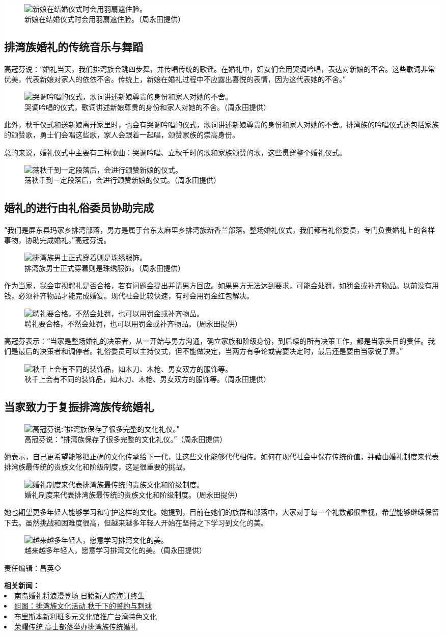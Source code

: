<figure id="14272983" aria-describedby="caption-14272983" style="width: 500px" class="wp-caption aligncenter"><ahref=" https://i.epochtimes.com/assets/uploads/2024/06/id14272983-689673-450x300.jpg" target="_blank" rel="noreferrer noopener"> <img decoding="async" src="https://i.epochtimes.com/assets/uploads/2024/06/id14272983-689673-450x300.jpg" alt="新娘在结婚仪式时会用羽扇遮住脸。" width="500" /></a><figcaption id="caption-14272983" class="wp-caption-text">新娘在结婚仪式时会用羽扇遮住脸。（周永田提供）</figcaption></figure>
<h2>排湾族婚礼的传统音乐与舞蹈</h2>
<p>高冠芬说：“婚礼当天，我们排湾族会跳四步舞，并传唱传统的歌谣。在婚礼中，妇女们会用哭调吟唱，表达对新娘的不舍。这些歌词非常优美，代表新娘对家人的依依不舍。传统上，新娘在婚礼过程中不应露出喜悦的表情，因为这代表她的不舍。”</p>
<figure id="14272981" aria-describedby="caption-14272981" style="width: 500px" class="wp-caption aligncenter"><ahref=" https://i.epochtimes.com/assets/uploads/2024/06/id14272981-689671-450x300.jpg" target="_blank" rel="noreferrer noopener"> <img decoding="async" src="https://i.epochtimes.com/assets/uploads/2024/06/id14272981-689671-450x300.jpg" alt="哭调吟唱的仪式，歌词讲述新娘尊贵的身份和家人对她的不舍。" width="500" /></a><figcaption id="caption-14272981" class="wp-caption-text">哭调吟唱的仪式，歌词讲述新娘尊贵的身份和家人对她的不舍。（周永田提供）</figcaption></figure>
<p>此外，秋千仪式和送新娘离开家里时，也会有哭调吟唱的仪式，歌词讲述新娘尊贵的身份和家人对她的不舍。排湾族的吟唱仪式还包括家族的颂赞歌，勇士们会唱这些歌，家人会跟着一起唱，颂赞家族的崇高身份。</p>
<p>总的来说，婚礼仪式中主要有三种歌曲：哭调吟唱、立秋千时的歌和家族颂赞的歌，这些贯穿整个婚礼仪式。</p>
<figure id="14272989" aria-describedby="caption-14272989" style="width: 500px" class="wp-caption aligncenter"><ahref=" https://i.epochtimes.com/assets/uploads/2024/06/id14272989-689679-450x338.jpg" target="_blank" rel="noreferrer noopener"> <img decoding="async" src="https://i.epochtimes.com/assets/uploads/2024/06/id14272989-689679-450x338.jpg" alt="荡秋千到一定段落后，会进行颂赞新娘的仪式。" width="500" /></a><figcaption id="caption-14272989" class="wp-caption-text">荡秋千到一定段落后，会进行颂赞新娘的仪式。（周永田提供）</figcaption></figure>
<h2>婚礼的进行由礼俗委员协助完成</h2>
<p>“我们是屏东县玛家乡排湾部落，男方是属于台东太麻里乡排湾族新香兰部落。整场婚礼仪式，我们都有礼俗委员，专门负责婚礼上的各样事物，协助完成婚礼。”高冠芬说。</p>
<figure id="14272991" aria-describedby="caption-14272991" style="width: 500px" class="wp-caption aligncenter"><ahref=" https://i.epochtimes.com/assets/uploads/2024/06/id14272991-689692-450x300.jpg" target="_blank" rel="noreferrer noopener"> <img decoding="async" src="https://i.epochtimes.com/assets/uploads/2024/06/id14272991-689692-450x300.jpg" alt="排湾族男士正式穿着则是珠绣服饰。" width="500" /></a><figcaption id="caption-14272991" class="wp-caption-text">排湾族男士正式穿着则是珠绣服饰。（周永田提供）</figcaption></figure>
<p>作为当家，我会审视聘礼是否合格，若有问题会提出并请男方回应。如果男方无法达到要求，可能会处罚，如罚金或补齐物品。以前没有用钱，必须补齐物品才能完成婚宴。现代社会比较快速，有时会用罚金红包解决。</p>
<figure id="14273000" aria-describedby="caption-14273000" style="width: 500px" class="wp-caption aligncenter"><ahref=" https://i.epochtimes.com/assets/uploads/2024/06/id14273000-689702-450x338.jpg" target="_blank" rel="noreferrer noopener"> <img decoding="async" src="https://i.epochtimes.com/assets/uploads/2024/06/id14273000-689702-450x338.jpg" alt="聘礼要合格，不然会处罚，也可以用罚金或补齐物品。" width="500" /></a><figcaption id="caption-14273000" class="wp-caption-text">聘礼要合格，不然会处罚，也可以用罚金或补齐物品。（周永田提供）</figcaption></figure>
<p>高冠芬表示：“当家是整场婚礼的决策者，从一开始与男方沟通，确立家族和阶级身份，到后续的所有决策工作，都是当家头目的责任。我们是最后的决策者和调停者。礼俗委员可以主持仪式，但不能做决定，当两方有争论或需要决定时，最后还是要由当家说了算。”</p>
<figure id="14272985" aria-describedby="caption-14272985" style="width: 500px" class="wp-caption aligncenter"><ahref=" https://i.epochtimes.com/assets/uploads/2024/06/id14272985-689675-450x300.jpg" target="_blank" rel="noreferrer noopener"> <img decoding="async" src="https://i.epochtimes.com/assets/uploads/2024/06/id14272985-689675-450x300.jpg" alt="秋千上会有不同的装饰品，如木刀、木枪、男女双方的服饰等。" width="500" /></a><figcaption id="caption-14272985" class="wp-caption-text">秋千上会有不同的装饰品，如木刀、木枪、男女双方的服饰等。（周永田提供）</figcaption></figure>
<h2>当家致力于复振排湾族传统婚礼</h2>
<figure id="14272994" aria-describedby="caption-14272994" style="width: 500px" class="wp-caption aligncenter"><ahref=" https://i.epochtimes.com/assets/uploads/2024/06/id14272994-689695-450x300.jpg" target="_blank" rel="noreferrer noopener"> <img decoding="async" src="https://i.epochtimes.com/assets/uploads/2024/06/id14272994-689695-450x300.jpg" alt="高冠芬说:“排湾族保存了很多完整的文化礼仪。”" width="500" /></a><figcaption id="caption-14272994" class="wp-caption-text">高冠芬说：“排湾族保存了很多完整的文化礼仪。”（周永田提供）</figcaption></figure>
<p>她表示，自己更希望能够把正确的文化传承给下一代，让这些文化能够代代相传。如何在现代社会中保存传统价值，并藉由婚礼制度来代表排湾族最传统的贵族文化和阶级制度，这是很重要的挑战。</p>
<figure id="14272997" aria-describedby="caption-14272997" style="width: 500px" class="wp-caption aligncenter"><ahref=" https://i.epochtimes.com/assets/uploads/2024/06/id14272997-689698-450x300.jpg" target="_blank" rel="noreferrer noopener"> <img decoding="async" src="https://i.epochtimes.com/assets/uploads/2024/06/id14272997-689698-450x300.jpg" alt="婚礼制度来代表排湾族最传统的贵族文化和阶级制度。" width="500" /></a><figcaption id="caption-14272997" class="wp-caption-text">婚礼制度来代表排湾族最传统的贵族文化和阶级制度。（周永田提供）</figcaption></figure>
<p>她也期望更多年轻人能够学习和守护这样的文化。她提到，目前在她们的族群和部落中，大家对于每一个礼数都很重视，希望能够继续保留下去。虽然挑战和困难度很高，但越来越多年轻人开始在坚持之下学习到文化的美。</p>
<figure id="14272998" aria-describedby="caption-14272998" style="width: 500px" class="wp-caption aligncenter"><ahref=" https://i.epochtimes.com/assets/uploads/2024/06/id14272998-689699-450x300.jpg" target="_blank" rel="noreferrer noopener"> <img decoding="async" src="https://i.epochtimes.com/assets/uploads/2024/06/id14272998-689699-450x300.jpg" alt="越来越多年轻人，愿意学习排湾文化的美。" width="500" /></a><figcaption id="caption-14272998" class="wp-caption-text">越来越多年轻人，愿意学习排湾文化的美。（周永田提供）</figcaption></figure>
<p>责任编辑：昌英◇</p>
<strong>相关新闻：</strong>
<li><a href="https://github.com/1992513/djy/blob/master/gb/18/3/5/n10192342.md#1">南岛婚礼将浪漫登场 日籍新人跨海订终生</a></li>
<li><a href="https://github.com/1992513/djy/blob/master/gb/19/12/9/n11710302.md#1">组图：排湾族文化活动 秋千下的誓约与刺球</a></li>
<li><a href="https://github.com/1992513/djy/blob/master/gb/22/7/13/n13780369.md#1">布里斯本新利班多元文化馆推广台湾特色文化</a></li>
<li><a href="https://github.com/1992513/djy/blob/master/gb/23/10/31/n14107008.md#1">荣耀传统 高士部落举办排湾族传统婚礼</a></li>